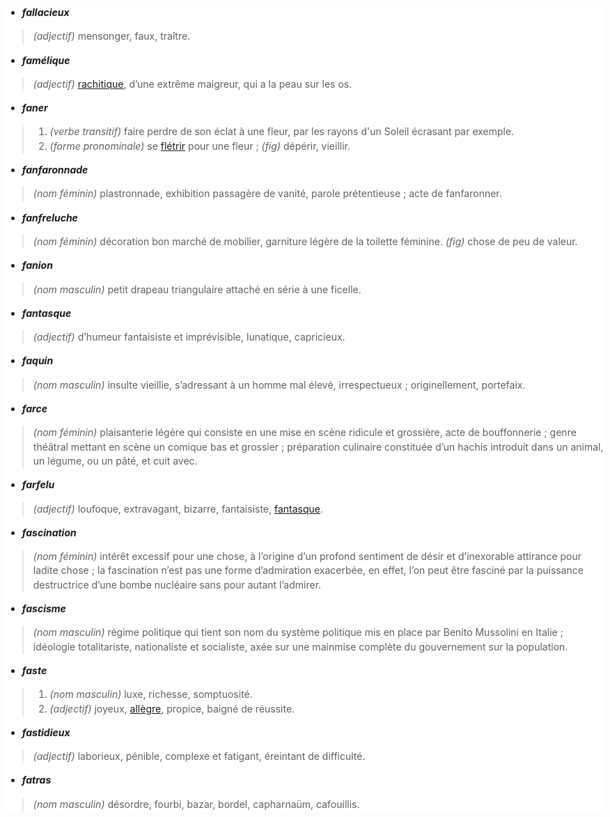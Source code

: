 - **_fallacieux_**
> _(adjectif)_ mensonger, faux, traître.

- **_<a id="famélique">famélique</a>_**
> _(adjectif)_ [rachitique](#rachitique), d’une extrême maigreur, qui a la peau sur les os.

- **_<a id="faner">faner</a>_**
> 1. _(verbe transitif)_ faire perdre de son éclat à une fleur, par les rayons d'un Soleil écrasant par exemple.
> 2. _(forme pronominale)_ se [flétrir](#flétrir) pour une fleur ; _(fig)_ dépérir, vieillir.

- **_fanfaronnade_**
> _(nom féminin)_ plastronnade, exhibition passagère de vanité, parole prétentieuse ; acte de fanfaronner.

- **_fanfreluche_**
> _(nom féminin)_ décoration bon marché de mobilier, garniture légère de la toilette féminine.
> _(fig)_ chose de peu de valeur.

- **_fanion_**
> _(nom masculin)_ petit drapeau triangulaire attaché en série à une ficelle.

- **_<a id="fantasque">fantasque</a>_**
> _(adjectif)_ d’humeur fantaisiste et imprévisible, lunatique, capricieux.

- **_faquin_**
> _(nom masculin)_ insulte vieillie, s’adressant à un homme mal élevé, irrespectueux ; originellement, portefaix.

- **_farce_**
> _(nom féminin)_ plaisanterie légère qui consiste en une mise en scène ridicule et grossière, acte de bouffonnerie ; genre théâtral mettant en scène un comique bas et grossier ; préparation culinaire constituée d’un hachis introduit dans un animal, un légume, ou un pâté, et cuit avec.

- **_<a id="farfelu">farfelu</a>_**
> _(adjectif)_ loufoque, extravagant, bizarre, fantaisiste, [fantasque](#fantasque).

- **_fascination_**
> _(nom féminin)_ intérêt excessif pour une chose, à l’origine d’un profond sentiment de désir et d’inexorable attirance pour ladite chose ; la fascination n’est pas une forme d’admiration exacerbée, en effet, l’on peut être fasciné par la puissance destructrice d’une bombe nucléaire sans pour autant l’admirer.

- **_fascisme_**
> _(nom masculin)_ régime politique qui tient son nom du système politique mis en place par Benito Mussolini en Italie ; idéologie totalitariste, nationaliste et socialiste, axée sur une mainmise complète du gouvernement sur la population.

- **_faste_**
> 1. _(nom masculin)_ luxe, richesse, somptuosité.
> 2. _(adjectif)_ joyeux, [allègre](#allégresse), propice, baigné de réussite.

- **_fastidieux_**
> _(adjectif)_ laborieux, pénible, complexe et fatigant, éreintant de difficulté.

- **_fatras_**
> _(nom masculin)_ désordre, fourbi, bazar, bordel, capharnaüm, cafouillis.
